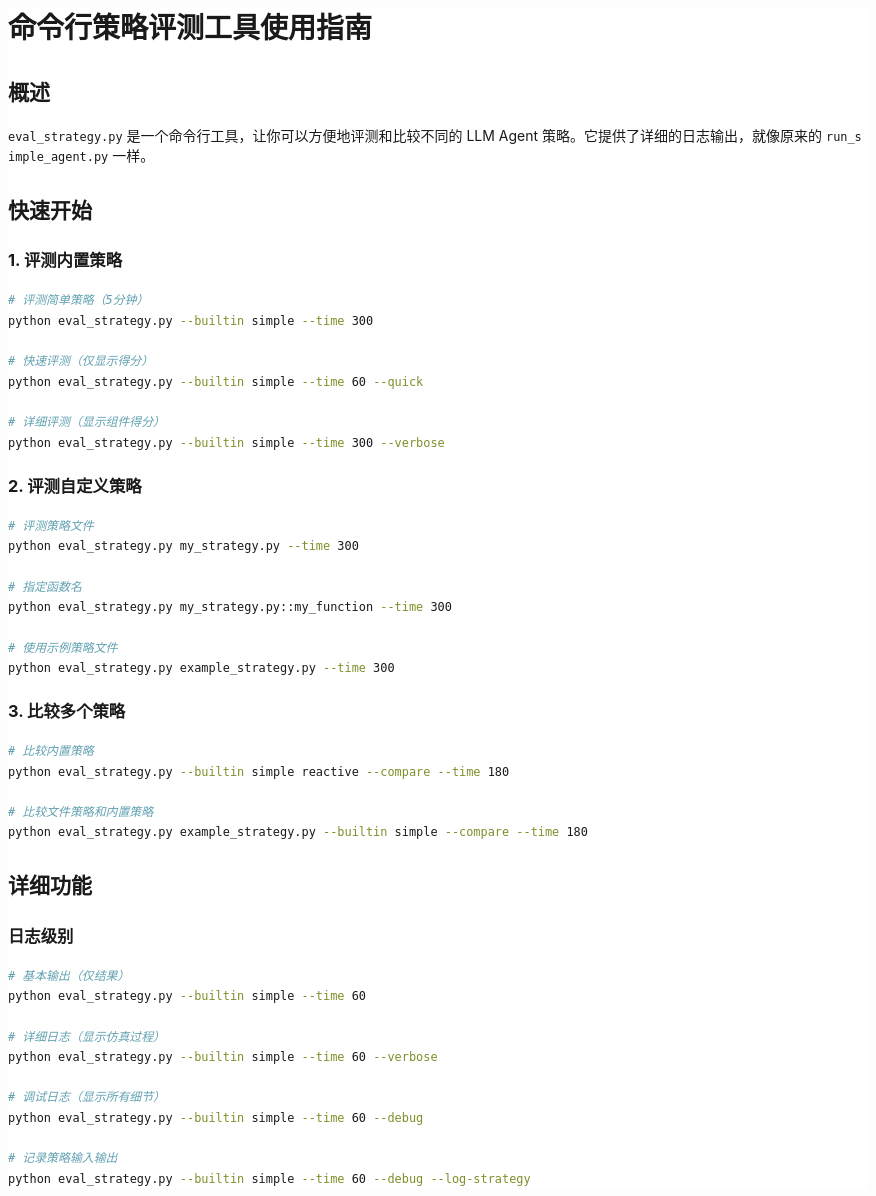 # 命令行策略评测工具使用指南

## 概述

`eval_strategy.py` 是一个命令行工具，让你可以方便地评测和比较不同的 LLM Agent 策略。它提供了详细的日志输出，就像原来的 `run_simple_agent.py` 一样。

## 快速开始

### 1. 评测内置策略

```bash
# 评测简单策略（5分钟）
python eval_strategy.py --builtin simple --time 300

# 快速评测（仅显示得分）
python eval_strategy.py --builtin simple --time 60 --quick

# 详细评测（显示组件得分）
python eval_strategy.py --builtin simple --time 300 --verbose
```

### 2. 评测自定义策略

```bash
# 评测策略文件
python eval_strategy.py my_strategy.py --time 300

# 指定函数名
python eval_strategy.py my_strategy.py::my_function --time 300

# 使用示例策略文件
python eval_strategy.py example_strategy.py --time 300
```

### 3. 比较多个策略

```bash
# 比较内置策略
python eval_strategy.py --builtin simple reactive --compare --time 180

# 比较文件策略和内置策略
python eval_strategy.py example_strategy.py --builtin simple --compare --time 180
```

## 详细功能

### 日志级别

```bash
# 基本输出（仅结果）
python eval_strategy.py --builtin simple --time 60

# 详细日志（显示仿真过程）
python eval_strategy.py --builtin simple --time 60 --verbose

# 调试日志（显示所有细节）
python eval_strategy.py --builtin simple --time 60 --debug

# 记录策略输入输出
python eval_strategy.py --builtin simple --time 60 --debug --log-strategy
```
